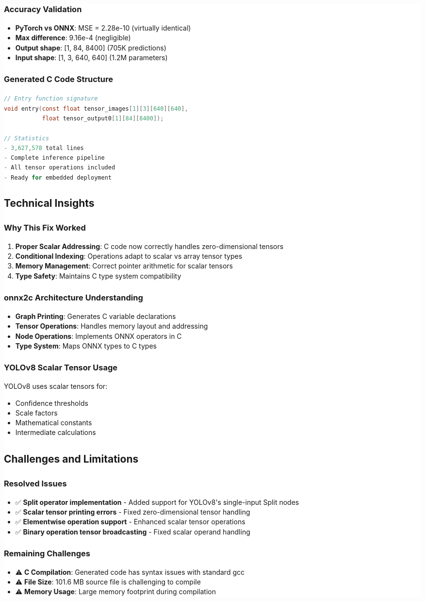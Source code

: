 ### Accuracy Validation
- **PyTorch vs ONNX**: MSE = 2.28e-10 (virtually identical)
- **Max difference**: 9.16e-4 (negligible)
- **Output shape**: [1, 84, 8400] (705K predictions)
- **Input shape**: [1, 3, 640, 640] (1.2M parameters)

### Generated C Code Structure
```c
// Entry function signature
void entry(const float tensor_images[1][3][640][640], 
           float tensor_output0[1][84][8400]);

// Statistics
- 3,627,578 total lines
- Complete inference pipeline
- All tensor operations included
- Ready for embedded deployment
```

## Technical Insights

### Why This Fix Worked
1. **Proper Scalar Addressing**: C code now correctly handles zero-dimensional tensors
2. **Conditional Indexing**: Operations adapt to scalar vs array tensor types  
3. **Memory Management**: Correct pointer arithmetic for scalar tensors
4. **Type Safety**: Maintains C type system compatibility

### onnx2c Architecture Understanding
- **Graph Printing**: Generates C variable declarations
- **Tensor Operations**: Handles memory layout and addressing
- **Node Operations**: Implements ONNX operators in C
- **Type System**: Maps ONNX types to C types

### YOLOv8 Scalar Tensor Usage
YOLOv8 uses scalar tensors for:
- Confidence thresholds
- Scale factors  
- Mathematical constants
- Intermediate calculations

## Challenges and Limitations

### Resolved Issues
- ✅ **Split operator implementation** - Added support for YOLOv8's single-input Split nodes
- ✅ **Scalar tensor printing errors** - Fixed zero-dimensional tensor handling
- ✅ **Elementwise operation support** - Enhanced scalar tensor operations
- ✅ **Binary operation tensor broadcasting** - Fixed scalar operand handling

### Remaining Challenges
- ⚠️ **C Compilation**: Generated code has syntax issues with standard gcc
- ⚠️ **File Size**: 101.6 MB source file is challenging to compile
- ⚠️ **Memory Usage**: Large memory footprint during compilation
